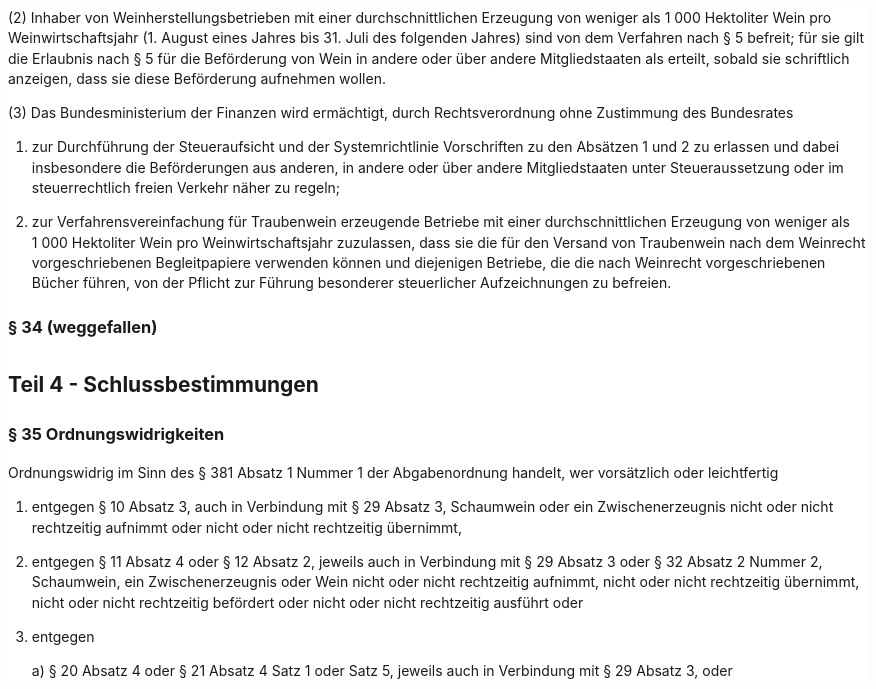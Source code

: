(2) Inhaber von Weinherstellungsbetrieben mit einer durchschnittlichen
Erzeugung von weniger als 1 000 Hektoliter Wein pro
Weinwirtschaftsjahr (1. August eines Jahres bis 31. Juli des folgenden
Jahres) sind von dem Verfahren nach § 5 befreit; für sie gilt die
Erlaubnis nach § 5 für die Beförderung von Wein in andere oder über
andere Mitgliedstaaten als erteilt, sobald sie schriftlich anzeigen,
dass sie diese Beförderung aufnehmen wollen.

(3) Das Bundesministerium der Finanzen wird ermächtigt, durch
Rechtsverordnung ohne Zustimmung des Bundesrates

1.  zur Durchführung der Steueraufsicht und der Systemrichtlinie
    Vorschriften zu den Absätzen 1 und 2 zu erlassen und dabei
    insbesondere die Beförderungen aus anderen, in andere oder über andere
    Mitgliedstaaten unter Steueraussetzung oder im steuerrechtlich freien
    Verkehr näher zu regeln;


2.  zur Verfahrensvereinfachung für Traubenwein erzeugende Betriebe mit
    einer durchschnittlichen Erzeugung von weniger als 1 000 Hektoliter
    Wein pro Weinwirtschaftsjahr zuzulassen, dass sie die für den Versand
    von Traubenwein nach dem Weinrecht vorgeschriebenen Begleitpapiere
    verwenden können und diejenigen Betriebe, die die nach Weinrecht
    vorgeschriebenen Bücher führen, von der Pflicht zur Führung besonderer
    steuerlicher Aufzeichnungen zu befreien.





### § 34 (weggefallen)



## Teil 4 - Schlussbestimmungen


### § 35 Ordnungswidrigkeiten

Ordnungswidrig im Sinn des § 381 Absatz 1 Nummer 1 der Abgabenordnung
handelt, wer vorsätzlich oder leichtfertig

1.  entgegen § 10 Absatz 3, auch in Verbindung mit § 29 Absatz 3,
    Schaumwein oder ein Zwischenerzeugnis nicht oder nicht rechtzeitig
    aufnimmt oder nicht oder nicht rechtzeitig übernimmt,


2.  entgegen § 11 Absatz 4 oder § 12 Absatz 2, jeweils auch in Verbindung
    mit § 29 Absatz 3 oder § 32 Absatz 2 Nummer 2, Schaumwein, ein
    Zwischenerzeugnis oder Wein nicht oder nicht rechtzeitig aufnimmt,
    nicht oder nicht rechtzeitig übernimmt, nicht oder nicht rechtzeitig
    befördert oder nicht oder nicht rechtzeitig ausführt oder


3.  entgegen

    a)  § 20 Absatz 4 oder § 21 Absatz 4 Satz 1 oder Satz 5, jeweils auch in
        Verbindung mit § 29 Absatz 3, oder
